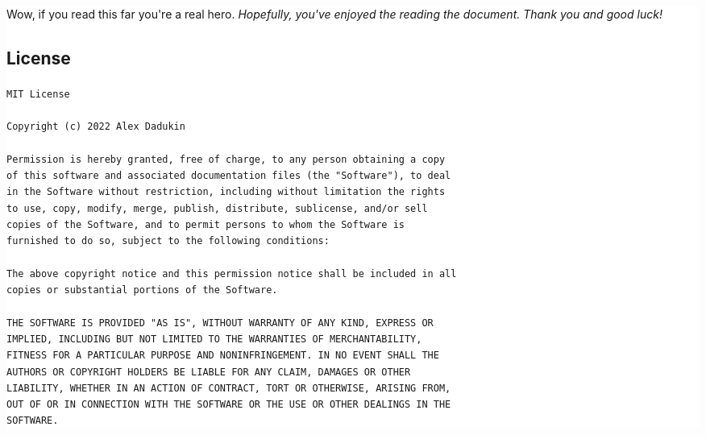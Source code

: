 
Wow, if you read this far you're a real hero. 
*Hopefully, you've enjoyed the reading the document. Thank you and good luck!*

## License

```text
MIT License

Copyright (c) 2022 Alex Dadukin

Permission is hereby granted, free of charge, to any person obtaining a copy
of this software and associated documentation files (the "Software"), to deal
in the Software without restriction, including without limitation the rights
to use, copy, modify, merge, publish, distribute, sublicense, and/or sell
copies of the Software, and to permit persons to whom the Software is
furnished to do so, subject to the following conditions:

The above copyright notice and this permission notice shall be included in all
copies or substantial portions of the Software.

THE SOFTWARE IS PROVIDED "AS IS", WITHOUT WARRANTY OF ANY KIND, EXPRESS OR
IMPLIED, INCLUDING BUT NOT LIMITED TO THE WARRANTIES OF MERCHANTABILITY,
FITNESS FOR A PARTICULAR PURPOSE AND NONINFRINGEMENT. IN NO EVENT SHALL THE
AUTHORS OR COPYRIGHT HOLDERS BE LIABLE FOR ANY CLAIM, DAMAGES OR OTHER
LIABILITY, WHETHER IN AN ACTION OF CONTRACT, TORT OR OTHERWISE, ARISING FROM,
OUT OF OR IN CONNECTION WITH THE SOFTWARE OR THE USE OR OTHER DEALINGS IN THE
SOFTWARE.

```
